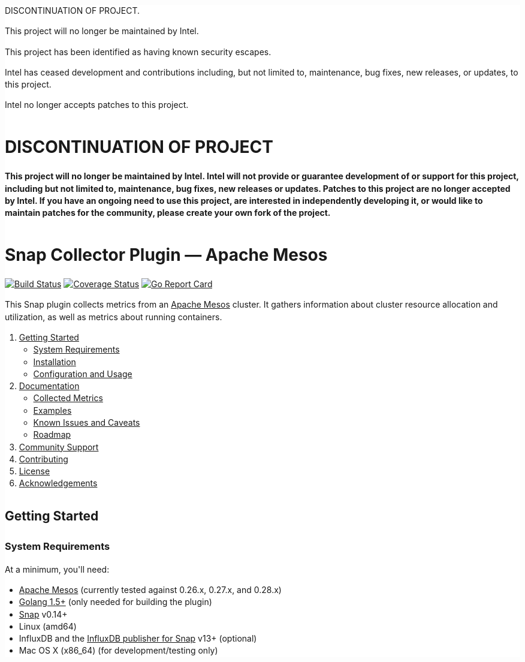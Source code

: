 DISCONTINUATION OF PROJECT. 

This project will no longer be maintained by Intel.

This project has been identified as having known security escapes.

Intel has ceased development and contributions including, but not limited to, maintenance, bug fixes, new releases, or updates, to this project.  

Intel no longer accepts patches to this project.
# DISCONTINUATION OF PROJECT 

**This project will no longer be maintained by Intel.  Intel will not provide or guarantee development of or support for this project, including but not limited to, maintenance, bug fixes, new releases or updates.  Patches to this project are no longer accepted by Intel. If you have an ongoing need to use this project, are interested in independently developing it, or would like to maintain patches for the community, please create your own fork of the project.**



# Snap Collector Plugin — Apache Mesos

[![Build Status](https://travis-ci.org/intelsdi-x/snap-plugin-collector-mesos.svg?branch=master)](https://travis-ci.org/intelsdi-x/snap-plugin-collector-mesos)
[![Coverage Status](https://coveralls.io/repos/github/intelsdi-x/snap-plugin-collector-mesos/badge.svg?branch=master)](https://coveralls.io/github/intelsdi-x/snap-plugin-collector-mesos?branch=master)
[![Go Report Card](https://goreportcard.com/badge/github.com/intelsdi-x/snap-plugin-collector-mesos)](https://goreportcard.com/report/github.com/intelsdi-x/snap-plugin-collector-mesos)

This Snap plugin collects metrics from an [Apache Mesos][mesos-home] cluster.
It gathers information about cluster resource allocation and utilization, as
well as metrics about running containers.

1. [Getting Started](#getting-started)
    * [System Requirements](#system-requirements)
    * [Installation](#installation)
    * [Configuration and Usage](#configuration-and-usage)
2. [Documentation](#documentation)
    * [Collected Metrics](#collected-metrics)
    * [Examples](#examples)
    * [Known Issues and Caveats](#known-issues-and-caveats)
    * [Roadmap](#roadmap)
3. [Community Support](#community-support)
4. [Contributing](#contributing)
5. [License](#license)
6. [Acknowledgements](#acknowledgements)

## Getting Started
### System Requirements
At a minimum, you'll need:
  * [Apache Mesos][mesos-home] (currently tested against 0.26.x, 0.27.x, and 0.28.x)
  * [Golang 1.5+][golang-dl] (only needed for building the plugin)
  * [Snap][snap-github] v0.14+
  * Linux (amd64)
  * InfluxDB and the [InfluxDB publisher for Snap][snap-influxdb] v13+ (optional)
  * Mac OS X (x86_64) (for development/testing only)


[github-issue-11]: https://github.com/intelsdi-x/snap-plugin-collector-mesos/issues/11
[github-issue-14]: https://github.com/intelsdi-x/snap-plugin-collector-mesos/issues/14
[github-new-issue]: https://github.com/intelsdi-x/snap-plugin-collector-mesos/issues/new
[github-new-pull-request]: https://github.com/intelsdi-x/snap-plugin-collector-mesos/pulls
[github-rfc]: https://github.com/intelsdi-x/snap-plugin-collector-mesos/issues?utf8=✓&q=is%3Aissue+is%3Aall+label%3ARFC+
[golang-dl]: https://golang.org/dl/
[marcin-github]: https://github.com/marcin-krolik
[mesos-1478-jira]: https://issues.apache.org/jira/browse/MESOS-1478
[mesos-4705-jira]: https://issues.apache.org/jira/browse/MESOS-4705
[mesos-home]: http://mesos.apache.org
[mesos-getting-started]: http://mesos.apache.org/gettingstarted/
[mesos-monitoring]: http://mesos.apache.org/documentation/latest/monitoring/
[mesosphere-downloads]: https://mesosphere.com/downloads/
[network-usage-info]: https://github.com/intelsdi-x/snap-plugin-collector-mesos/blob/master/mesos/mesos_pb2/mesos_pb2.go#L3141-L3149
[perfstatistics-struct]: https://github.com/intelsdi-x/snap-plugin-collector-mesos/blob/master/mesos/mesos_pb2/mesos_pb2.go#L3541-L3610
[releases]: https://github.com/intelsdi-x/snap-plugin-collector-mesos/releases
[resourcestatistics-struct]: https://github.com/intelsdi-x/snap-plugin-collector-mesos/blob/master/mesos/mesos_pb2/mesos_pb2.go#L3086-L3165
[roger-github]: https://github.com/rji
[snap-getting-started]: https://github.com/intelsdi-x/snap/blob/master/README.md#getting-started
[snap-github]: https://github.com/intelsdi-x/snap
[snap-influxdb]: https://github.com/intelsdi-x/snap-plugin-publisher-influxdb